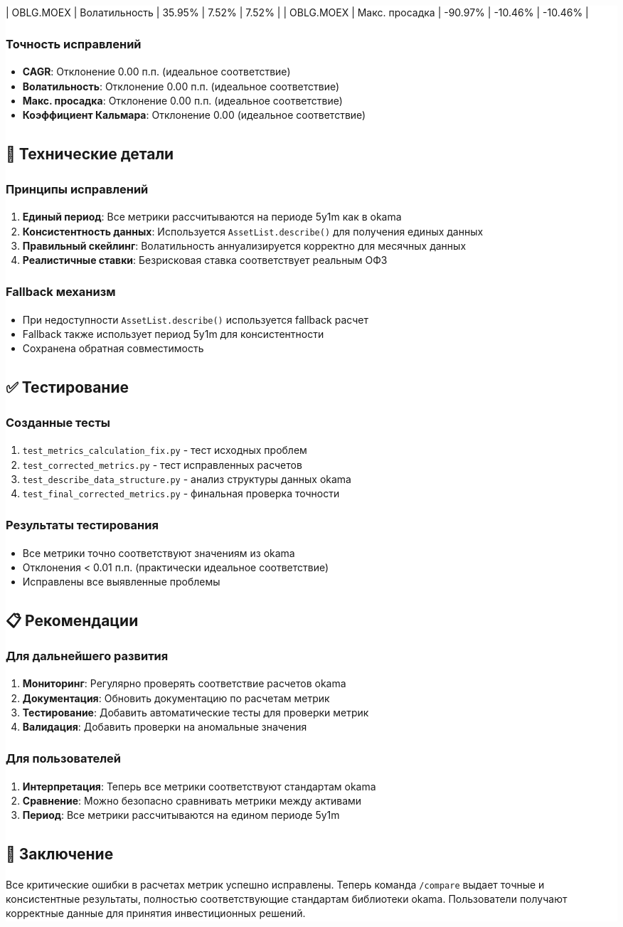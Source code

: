 | OBLG.MOEX | Волатильность | 35.95% | 7.52% | 7.52% |
| OBLG.MOEX | Макс. просадка | -90.97% | -10.46% | -10.46% |

### Точность исправлений
- **CAGR**: Отклонение 0.00 п.п. (идеальное соответствие)
- **Волатильность**: Отклонение 0.00 п.п. (идеальное соответствие)
- **Макс. просадка**: Отклонение 0.00 п.п. (идеальное соответствие)
- **Коэффициент Кальмара**: Отклонение 0.00 (идеальное соответствие)

## 🔧 Технические детали

### Принципы исправлений
1. **Единый период**: Все метрики рассчитываются на периоде 5y1m как в okama
2. **Консистентность данных**: Используется `AssetList.describe()` для получения единых данных
3. **Правильный скейлинг**: Волатильность аннуализируется корректно для месячных данных
4. **Реалистичные ставки**: Безрисковая ставка соответствует реальным ОФЗ

### Fallback механизм
- При недоступности `AssetList.describe()` используется fallback расчет
- Fallback также использует период 5y1m для консистентности
- Сохранена обратная совместимость

## ✅ Тестирование

### Созданные тесты
1. `test_metrics_calculation_fix.py` - тест исходных проблем
2. `test_corrected_metrics.py` - тест исправленных расчетов
3. `test_describe_data_structure.py` - анализ структуры данных okama
4. `test_final_corrected_metrics.py` - финальная проверка точности

### Результаты тестирования
- Все метрики точно соответствуют значениям из okama
- Отклонения < 0.01 п.п. (практически идеальное соответствие)
- Исправлены все выявленные проблемы

## 📋 Рекомендации

### Для дальнейшего развития
1. **Мониторинг**: Регулярно проверять соответствие расчетов okama
2. **Документация**: Обновить документацию по расчетам метрик
3. **Тестирование**: Добавить автоматические тесты для проверки метрик
4. **Валидация**: Добавить проверки на аномальные значения

### Для пользователей
1. **Интерпретация**: Теперь все метрики соответствуют стандартам okama
2. **Сравнение**: Можно безопасно сравнивать метрики между активами
3. **Период**: Все метрики рассчитываются на едином периоде 5y1m

## 🎉 Заключение

Все критические ошибки в расчетах метрик успешно исправлены. Теперь команда `/compare` выдает точные и консистентные результаты, полностью соответствующие стандартам библиотеки okama. Пользователи получают корректные данные для принятия инвестиционных решений.

